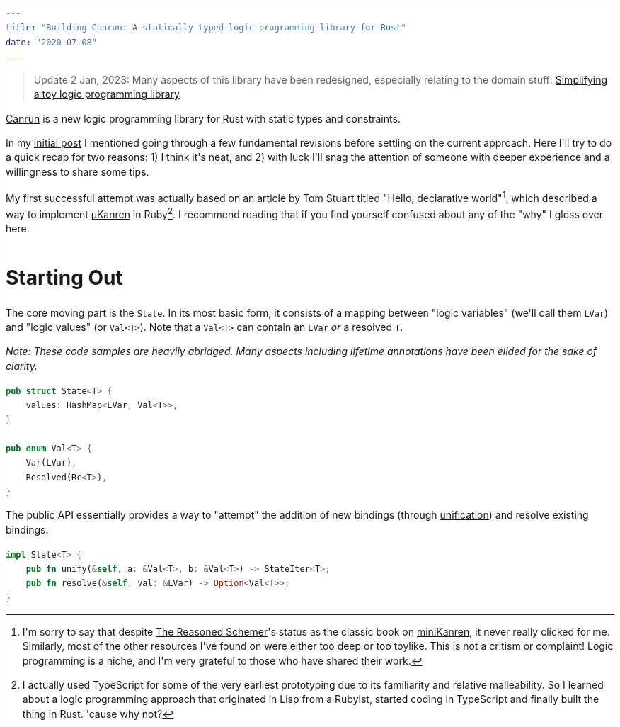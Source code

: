 ```yaml
---
title: "Building Canrun: A statically typed logic programming library for Rust"
date: "2020-07-08"
---
```


> Update 2 Jan, 2023: Many aspects of this library have been redesigned, especially relating to the domain stuff: [Simplifying a toy logic programming library](/simplifying-a-toy-logic-programming-library)

[Canrun](https://github.com/tgecho/canrun_rs) is a new logic programming library for Rust with static types and constraints.

In my [initial post](/announcing-canrun) I mentioned going through a few fundamental revisions before settling on the current approach. Here I'll try to do a quick recap for two reasons: 1) I think it's neat, and 2) with luck I'll snag the attention of someone with deeper experience and a willingness to share some tips.



My first successful attempt was actually based on an article by Tom Stuart titled ["Hello, declarative world"](https://codon.com/hello-declarative-world)[^reading], which described a way to implement [μKanren](http://webyrd.net/scheme-2013/papers/HemannMuKanren2013.pdf) in Ruby[^languages]. I recommend reading that if you find yourself confused about any of the "why" I gloss over here.

# Starting Out

The core moving part is the `State`. In its most basic form, it consists of a mapping between "logic variables" (we'll call them `LVar`) and "logic values" (or `Val<T>`). Note that a `Val<T>` can contain an `LVar` _or_ a resolved `T`.

_Note: These code samples are heavily abridged. Many aspects including lifetime annotations have been elided for the sake of clarity._

```rust
pub struct State<T> {
    values: HashMap<LVar, Val<T>>,
}

pub enum Val<T> {
    Var(LVar),
    Resolved(Rc<T>),
}
```

The public API essentially provides a way to "attempt" the addition of new bindings (through [unification](https://codon.com/hello-declarative-world#unification)) and resolve existing bindings.

```rust
impl State<T> {
    pub fn unify(&self, a: &Val<T>, b: &Val<T>) -> StateIter<T>;
    pub fn resolve(&self, val: &LVar) -> Option<Val<T>>;
}
```


[^reading]: I'm sorry to say that despite [The Reasoned Schemer](http://minikanren.org/#trs)'s status as the classic book on [miniKanren](http://minikanren.org/), it never really clicked for me. Similarly, most of the other resources I've found on were either too deep or too toylike. This is not a critism or complaint! Logic programming is a niche, and I'm very grateful to those who have shared their work.
[^languages]: I actually used TypeScript for some of the very earliest prototyping due to its familiarity and relative malleability. So I learned about a logic programming approach that originated in Lisp from a Rubyist, started coding in TypeScript and finally built the thing in Rust. 'cause why not?
[^typedlogic]: The most substantial prior art for statically typed logic programming I found was [Mercury](http://www.mercurylang.org/) and [OCanren](https://github.com/JetBrains-Research/OCanren). As is typical, I did not spend nearly enough time trying to glean insight before I set out on my own.
[^anymap]: This is not quite the same as something like [AnyMap](https://github.com/chris-morgan/anymap), which depends on [types having a `'static` lifetime](https://doc.rust-lang.org/std/any/struct.TypeId.html) for reasons I don't claim to fully understand.
[^privacy]: Macro generated code is odd. Since it exists inside the the user's module, normal visibility tools do not really work for the macro author. My actual implementation of the `domain!` macro has some additional indirection that has a secondary effect of providing a bit of privacy. Ultimately I just had to slap `#[doc(hidden)]` all over it and ask nicely to be left alone.